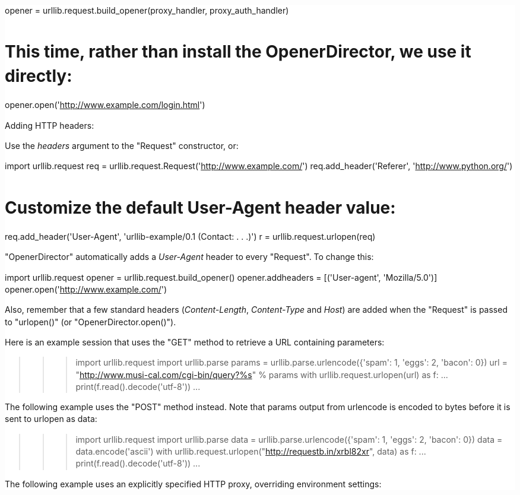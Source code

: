    opener = urllib.request.build_opener(proxy_handler, proxy_auth_handler)
   # This time, rather than install the OpenerDirector, we use it directly:
   opener.open('http://www.example.com/login.html')

Adding HTTP headers:

Use the *headers* argument to the "Request" constructor, or:

   import urllib.request
   req = urllib.request.Request('http://www.example.com/')
   req.add_header('Referer', 'http://www.python.org/')
   # Customize the default User-Agent header value:
   req.add_header('User-Agent', 'urllib-example/0.1 (Contact: . . .)')
   r = urllib.request.urlopen(req)

"OpenerDirector" automatically adds a *User-Agent* header to every
"Request".  To change this:

   import urllib.request
   opener = urllib.request.build_opener()
   opener.addheaders = [('User-agent', 'Mozilla/5.0')]
   opener.open('http://www.example.com/')

Also, remember that a few standard headers (*Content-Length*,
*Content-Type* and *Host*) are added when the "Request" is passed to
"urlopen()" (or "OpenerDirector.open()").

Here is an example session that uses the "GET" method to retrieve a
URL containing parameters:

   >>> import urllib.request
   >>> import urllib.parse
   >>> params = urllib.parse.urlencode({'spam': 1, 'eggs': 2, 'bacon': 0})
   >>> url = "http://www.musi-cal.com/cgi-bin/query?%s" % params
   >>> with urllib.request.urlopen(url) as f:
   ...     print(f.read().decode('utf-8'))
   ...

The following example uses the "POST" method instead. Note that params
output from urlencode is encoded to bytes before it is sent to urlopen
as data:

   >>> import urllib.request
   >>> import urllib.parse
   >>> data = urllib.parse.urlencode({'spam': 1, 'eggs': 2, 'bacon': 0})
   >>> data = data.encode('ascii')
   >>> with urllib.request.urlopen("http://requestb.in/xrbl82xr", data) as f:
   ...     print(f.read().decode('utf-8'))
   ...

The following example uses an explicitly specified HTTP proxy,
overriding environment settings:

